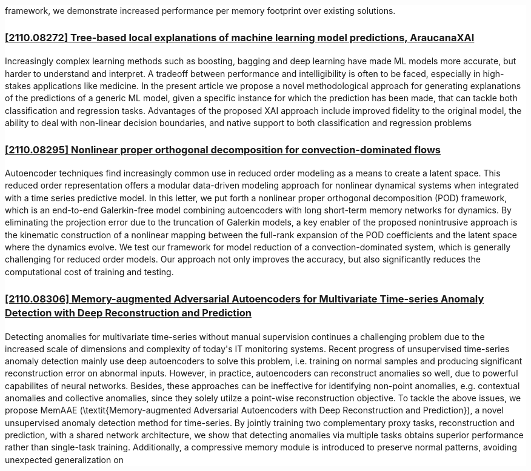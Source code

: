 framework, we demonstrate increased performance per memory footprint over
existing solutions.

    

### [[2110.08272] Tree-based local explanations of machine learning model predictions, AraucanaXAI](http://arxiv.org/abs/2110.08272)


  Increasingly complex learning methods such as boosting, bagging and deep
learning have made ML models more accurate, but harder to understand and
interpret. A tradeoff between performance and intelligibility is often to be
faced, especially in high-stakes applications like medicine. In the present
article we propose a novel methodological approach for generating explanations
of the predictions of a generic ML model, given a specific instance for which
the prediction has been made, that can tackle both classification and
regression tasks. Advantages of the proposed XAI approach include improved
fidelity to the original model, the ability to deal with non-linear decision
boundaries, and native support to both classification and regression problems

    

### [[2110.08295] Nonlinear proper orthogonal decomposition for convection-dominated flows](http://arxiv.org/abs/2110.08295)


  Autoencoder techniques find increasingly common use in reduced order modeling
as a means to create a latent space. This reduced order representation offers a
modular data-driven modeling approach for nonlinear dynamical systems when
integrated with a time series predictive model. In this letter, we put forth a
nonlinear proper orthogonal decomposition (POD) framework, which is an
end-to-end Galerkin-free model combining autoencoders with long short-term
memory networks for dynamics. By eliminating the projection error due to the
truncation of Galerkin models, a key enabler of the proposed nonintrusive
approach is the kinematic construction of a nonlinear mapping between the
full-rank expansion of the POD coefficients and the latent space where the
dynamics evolve. We test our framework for model reduction of a
convection-dominated system, which is generally challenging for reduced order
models. Our approach not only improves the accuracy, but also significantly
reduces the computational cost of training and testing.

    

### [[2110.08306] Memory-augmented Adversarial Autoencoders for Multivariate Time-series Anomaly Detection with Deep Reconstruction and Prediction](http://arxiv.org/abs/2110.08306)


  Detecting anomalies for multivariate time-series without manual supervision
continues a challenging problem due to the increased scale of dimensions and
complexity of today's IT monitoring systems. Recent progress of unsupervised
time-series anomaly detection mainly use deep autoencoders to solve this
problem, i.e. training on normal samples and producing significant
reconstruction error on abnormal inputs. However, in practice, autoencoders can
reconstruct anomalies so well, due to powerful capabilites of neural networks.
Besides, these approaches can be ineffective for identifying non-point
anomalies, e.g. contextual anomalies and collective anomalies, since they
solely utilze a point-wise reconstruction objective. To tackle the above
issues, we propose MemAAE (\textit{Memory-augmented Adversarial Autoencoders
with Deep Reconstruction and Prediction}), a novel unsupervised anomaly
detection method for time-series. By jointly training two complementary proxy
tasks, reconstruction and prediction, with a shared network architecture, we
show that detecting anomalies via multiple tasks obtains superior performance
rather than single-task training. Additionally, a compressive memory module is
introduced to preserve normal patterns, avoiding unexpected generalization on